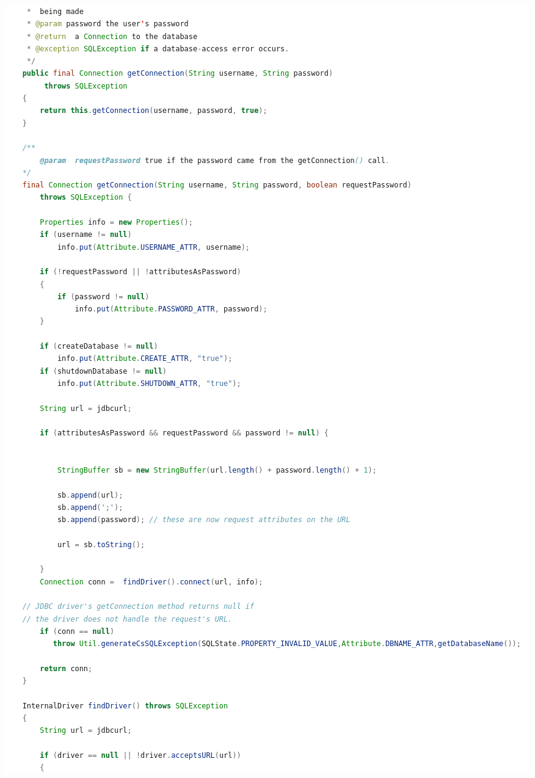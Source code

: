 ```java
	 *  being made
	 * @param password the user's password
	 * @return  a Connection to the database
	 * @exception SQLException if a database-access error occurs.
	 */
	public final Connection getConnection(String username, String password) 
		 throws SQLException
	{
		return this.getConnection(username, password, true);
	}

	/**
		@param	requestPassword true if the password came from the getConnection() call.
	*/
	final Connection getConnection(String username, String password, boolean requestPassword)
		throws SQLException {

		Properties info = new Properties();
		if (username != null)
			info.put(Attribute.USERNAME_ATTR, username);

		if (!requestPassword || !attributesAsPassword)
		{
			if (password != null)
				info.put(Attribute.PASSWORD_ATTR, password);
		}

		if (createDatabase != null)
			info.put(Attribute.CREATE_ATTR, "true");
		if (shutdownDatabase != null)
			info.put(Attribute.SHUTDOWN_ATTR, "true");

		String url = jdbcurl;

		if (attributesAsPassword && requestPassword && password != null) {


			StringBuffer sb = new StringBuffer(url.length() + password.length() + 1);

			sb.append(url);
			sb.append(';');
			sb.append(password); // these are now request attributes on the URL

			url = sb.toString();

		}
		Connection conn =  findDriver().connect(url, info);

	// JDBC driver's getConnection method returns null if
	// the driver does not handle the request's URL.
        if (conn == null)
           throw Util.generateCsSQLException(SQLState.PROPERTY_INVALID_VALUE,Attribute.DBNAME_ATTR,getDatabaseName());

        return conn;
	}
   
	InternalDriver findDriver() throws SQLException
	{
		String url = jdbcurl;

		if (driver == null || !driver.acceptsURL(url))
		{
```